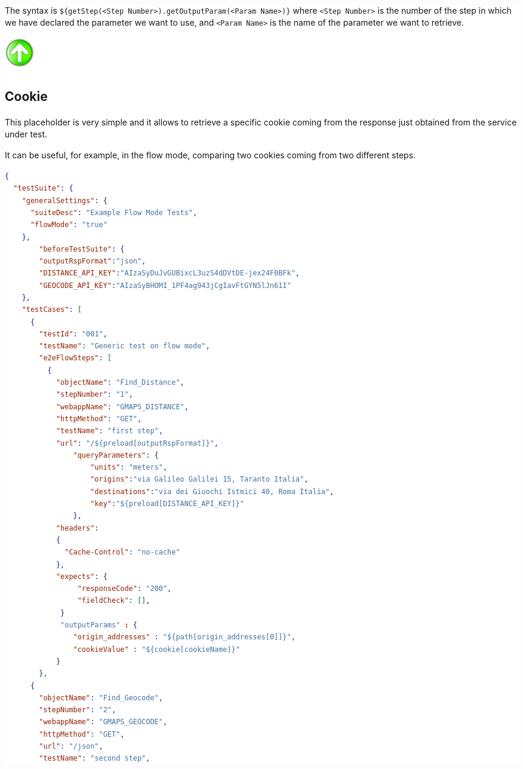 The syntax is `${getStep(<Step Number>).getOutputParam(<Param Name>)}` where `<Step Number>` is the number of the step in which we have declared the parameter we want to use, and `<Param Name>` is the name of the parameter we want to retrieve.

[![Back to the Top Of Page][upArrow]](#placeholders)

<a name="cookie"></a>
## Cookie
This placeholder is very simple and it allows to retrieve a specific cookie coming from the response just obtained from the service under test.

It can be useful, for example, in the flow mode, comparing two cookies coming from two different steps.

```json
{
  "testSuite": {
    "generalSettings": {
      "suiteDesc": "Example Flow Mode Tests",
      "flowMode": "true"
    },
        "beforeTestSuite": {
        "outputRspFormat":"json",
        "DISTANCE_API_KEY":"AIzaSyDuJvGUBixcL3uzS4dDVtDE-jex24F0BFk",
        "GEOCODE_API_KEY":"AIzaSyBHOMI_1PF4ag943jCgIavFtGYN5lJn61I" 
    },
    "testCases": [
      {
        "testId": "001",
        "testName": "Generic test on flow mode",
        "e2eFlowSteps": [
          {
            "objectName": "Find_Distance",
            "stepNumber": "1",
            "webappName": "GMAPS_DISTANCE",
            "httpMethod": "GET",
            "testName": "first step",
            "url": "/${preload[outputRspFormat]}",
                "queryParameters": {
                    "units": "meters",
                    "origins":"via Galileo Galilei 15, Taranto Italia",
                    "destinations":"via dei Giuochi Istmici 40, Roma Italia",
                    "key":"${preload[DISTANCE_API_KEY]}"
                },
            "headers":
            {
              "Cache-Control": "no-cache"
            },   
            "expects": {
            	 "responseCode": "200", 
            	 "fieldCheck": [],
             }
        	 "outputParams" : {
        	 	"origin_addresses" : "${path[origin_addresses[0]]}",
            	"cookieValue" : "${cookie[cookieName]}"
            }
        },
      {
        "objectName": "Find_Geocode", 
        "stepNumber": "2",
        "webappName": "GMAPS_GEOCODE",
        "httpMethod": "GET",
        "url": "/json",
        "testName": "second step",
```

[upArrow]: img/UpArrow.png
[leftArrow]: img/LeftArrow.png